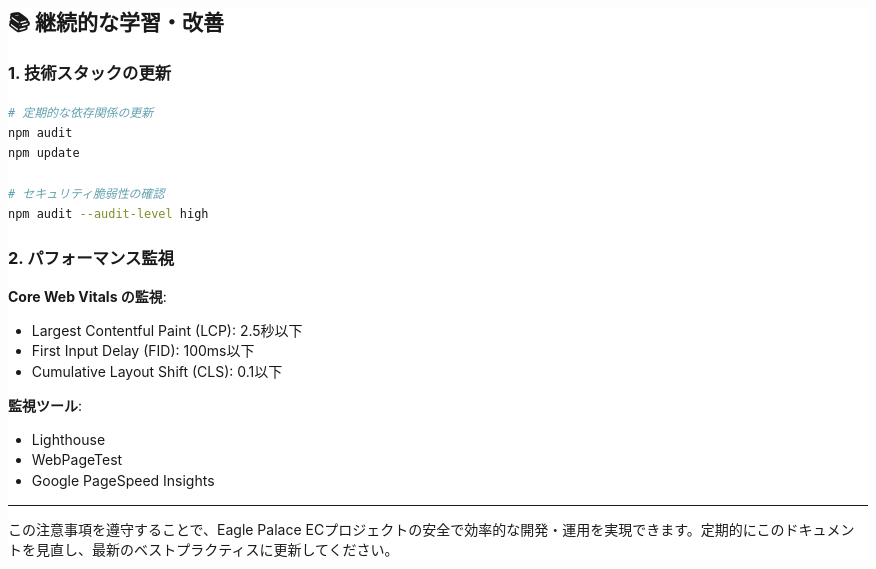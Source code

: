 ## 📚 継続的な学習・改善

### 1. 技術スタックの更新

```bash
# 定期的な依存関係の更新
npm audit
npm update

# セキュリティ脆弱性の確認
npm audit --audit-level high
```

### 2. パフォーマンス監視

**Core Web Vitals の監視**:
- Largest Contentful Paint (LCP): 2.5秒以下
- First Input Delay (FID): 100ms以下  
- Cumulative Layout Shift (CLS): 0.1以下

**監視ツール**:
- Lighthouse
- WebPageTest
- Google PageSpeed Insights

---

この注意事項を遵守することで、Eagle Palace ECプロジェクトの安全で効率的な開発・運用を実現できます。定期的にこのドキュメントを見直し、最新のベストプラクティスに更新してください。